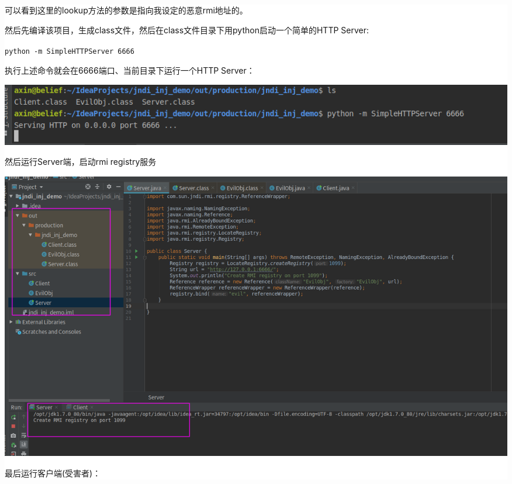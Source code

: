 可以看到这里的lookup方法的参数是指向我设定的恶意rmi地址的。


然后先编译该项目，生成class文件，然后在class文件目录下用python启动一个简单的HTTP Server:

`python -m SimpleHTTPServer 6666`

执行上述命令就会在6666端口、当前目录下运行一个HTTP  Server：

![](jndi/http.png)


然后运行Server端，启动rmi registry服务

![](jndi/server.png)

最后运行客户端(受害者)：
